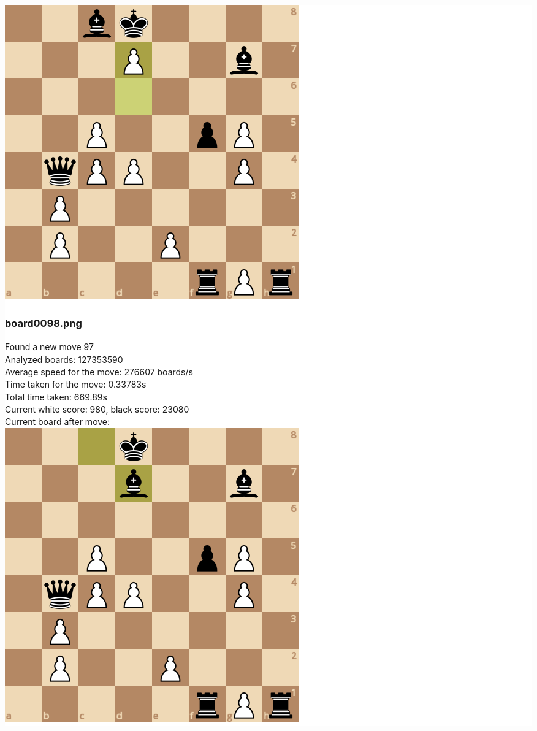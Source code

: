 ![board0097.png](images/board0097.png)

### board0098.png

Found a new move 97\
Analyzed boards: 127353590\
Average speed for the move: 276607 boards/s\
Time taken for the move: 0.33783s\
Total time taken: 669.89s\
Current white score: 980, black score: 23080\
Current board after move:\
![board0098.png](images/board0098.png)
